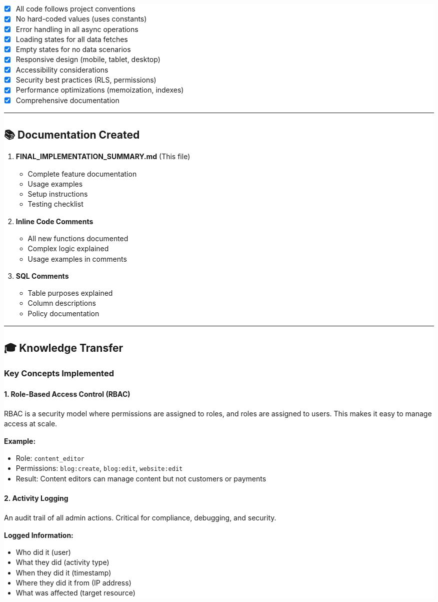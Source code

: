 - [x] All code follows project conventions
- [x] No hard-coded values (uses constants)
- [x] Error handling in all async operations
- [x] Loading states for all data fetches
- [x] Empty states for no data scenarios
- [x] Responsive design (mobile, tablet, desktop)
- [x] Accessibility considerations
- [x] Security best practices (RLS, permissions)
- [x] Performance optimizations (memoization, indexes)
- [x] Comprehensive documentation

---

## 📚 Documentation Created

1. **FINAL_IMPLEMENTATION_SUMMARY.md** (This file)
   - Complete feature documentation
   - Usage examples
   - Setup instructions
   - Testing checklist

2. **Inline Code Comments**
   - All new functions documented
   - Complex logic explained
   - Usage examples in comments

3. **SQL Comments**
   - Table purposes explained
   - Column descriptions
   - Policy documentation

---

## 🎓 Knowledge Transfer

### Key Concepts Implemented

#### 1. Role-Based Access Control (RBAC)
RBAC is a security model where permissions are assigned to roles, and roles are assigned to users. This makes it easy to manage access at scale.

**Example:**
- Role: `content_editor`
- Permissions: `blog:create`, `blog:edit`, `website:edit`
- Result: Content editors can manage content but not customers or payments

#### 2. Activity Logging
An audit trail of all admin actions. Critical for compliance, debugging, and security.

**Logged Information:**
- Who did it (user)
- What they did (activity type)
- When they did it (timestamp)
- Where they did it from (IP address)
- What was affected (target resource)
